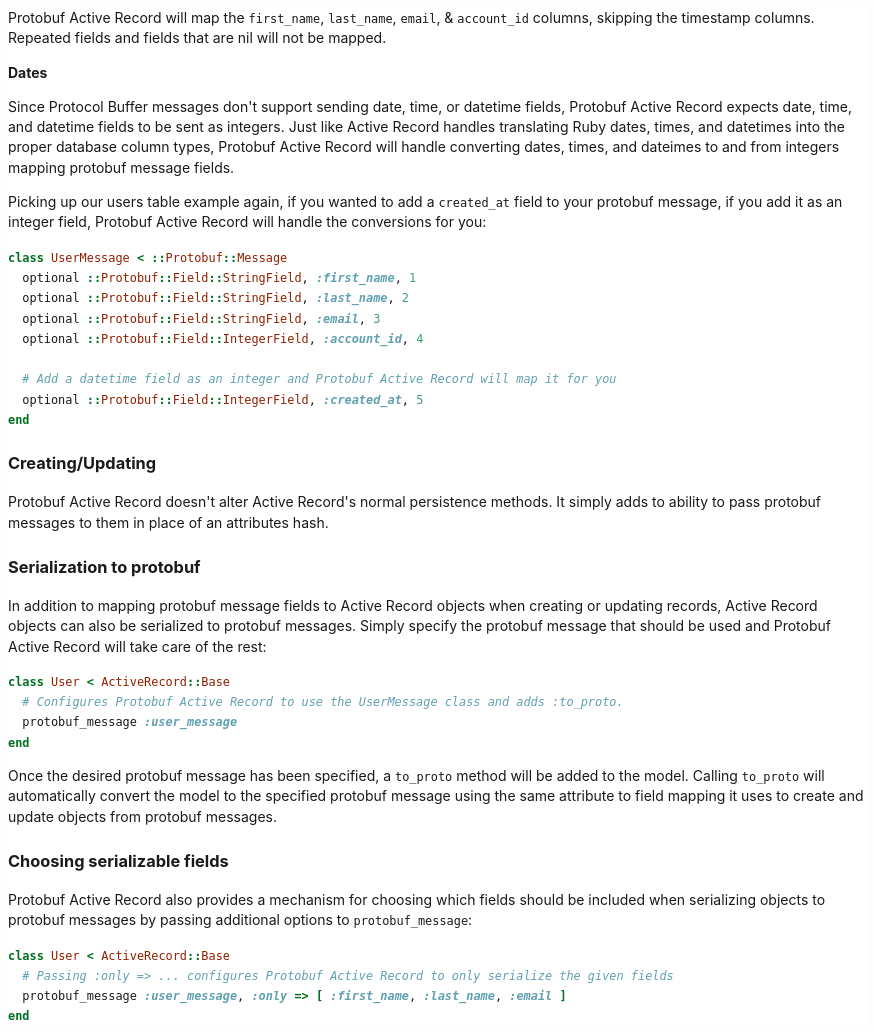 Protobuf Active Record will map the `first_name`, `last_name`, `email`, & `account_id` columns, skipping the timestamp columns. Repeated fields and fields that are nil will not be mapped.

**Dates**

Since Protocol Buffer messages don't support sending date, time, or datetime fields, Protobuf Active Record expects date, time, and datetime fields to be sent as integers. Just like Active Record handles translating Ruby dates, times, and datetimes into the proper database column types, Protobuf Active Record will handle converting dates, times, and dateimes to and from integers mapping protobuf message fields.

Picking up our users table example again, if you wanted to add a `created_at` field to your protobuf message, if you add it as an integer field, Protobuf Active Record will handle the conversions for you:

```Ruby
class UserMessage < ::Protobuf::Message
  optional ::Protobuf::Field::StringField, :first_name, 1
  optional ::Protobuf::Field::StringField, :last_name, 2
  optional ::Protobuf::Field::StringField, :email, 3
  optional ::Protobuf::Field::IntegerField, :account_id, 4

  # Add a datetime field as an integer and Protobuf Active Record will map it for you
  optional ::Protobuf::Field::IntegerField, :created_at, 5
end
```

### Creating/Updating

Protobuf Active Record doesn't alter Active Record's normal persistence methods. It simply adds to ability to pass protobuf messages to them in place of an attributes hash.

### Serialization to protobuf

In addition to mapping protobuf message fields to Active Record objects when creating or updating records, Active Record objects can also be serialized to protobuf messages. Simply specify the protobuf message that should be used and Protobuf Active Record will take care of the rest:

```Ruby
class User < ActiveRecord::Base
  # Configures Protobuf Active Record to use the UserMessage class and adds :to_proto.
  protobuf_message :user_message
end
```

Once the desired protobuf message has been specified, a `to_proto` method will be added to the model. Calling `to_proto` will automatically convert the model to the specified protobuf message using the same attribute to field mapping it uses to create and update objects from protobuf messages.

### Choosing serializable fields

Protobuf Active Record also provides a mechanism for choosing which fields should be included when serializing objects to protobuf messages by passing additional options to `protobuf_message`:

```Ruby
class User < ActiveRecord::Base
  # Passing :only => ... configures Protobuf Active Record to only serialize the given fields
  protobuf_message :user_message, :only => [ :first_name, :last_name, :email ]
end
```
